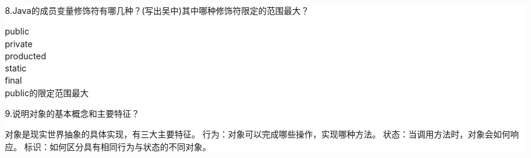 8.Java的成员变量修饰符有哪几种？(写出吴中)其中哪种修饰符限定的范围最大？

public    
private    
producted    
static    
final  
public的限定范围最大

9.说明对象的基本概念和主要特征？

对象是现实世界抽象的具体实现，有三大主要特征。
行为：对象可以完成哪些操作，实现哪种方法。
状态：当调用方法时，对象会如何响应。
标识：如何区分具有相同行为与状态的不同对象。



  

